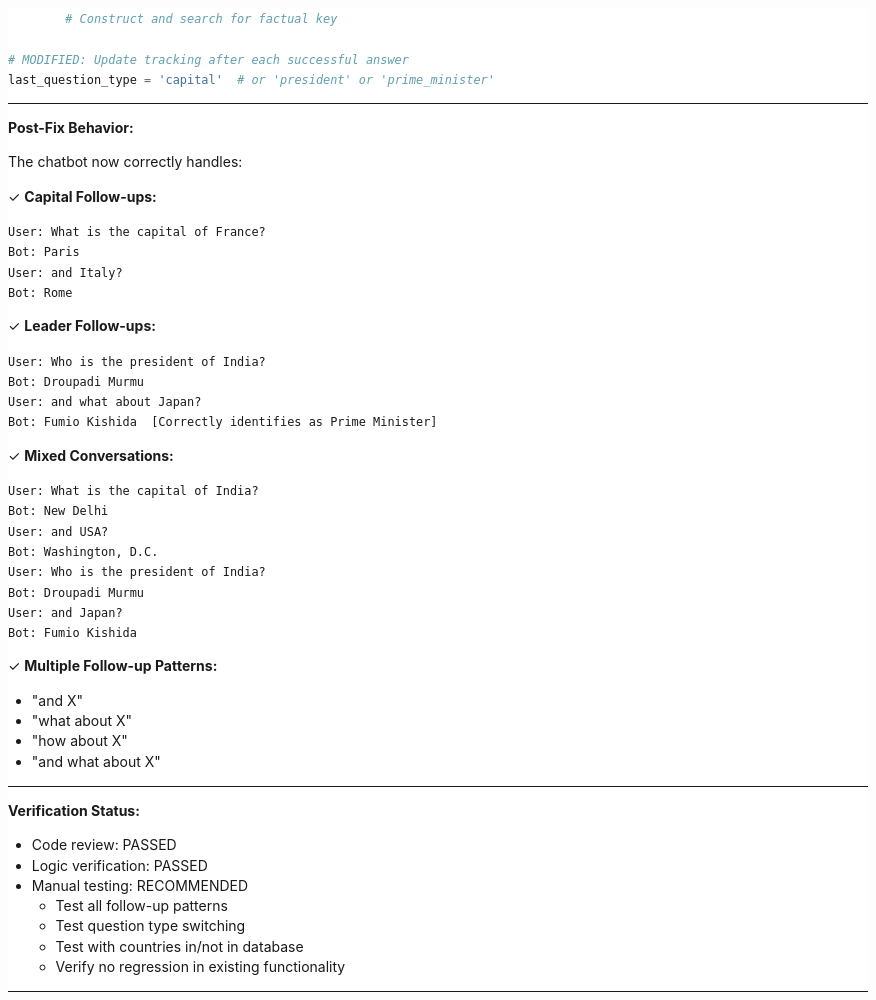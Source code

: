 ```python
        # Construct and search for factual key

# MODIFIED: Update tracking after each successful answer
last_question_type = 'capital'  # or 'president' or 'prime_minister'
```

---

**Post-Fix Behavior:**

The chatbot now correctly handles:

✓ **Capital Follow-ups:**
```
User: What is the capital of France?
Bot: Paris
User: and Italy?
Bot: Rome
```

✓ **Leader Follow-ups:**
```
User: Who is the president of India?
Bot: Droupadi Murmu
User: and what about Japan?
Bot: Fumio Kishida  [Correctly identifies as Prime Minister]
```

✓ **Mixed Conversations:**
```
User: What is the capital of India?
Bot: New Delhi
User: and USA?
Bot: Washington, D.C.
User: Who is the president of India?
Bot: Droupadi Murmu
User: and Japan?
Bot: Fumio Kishida
```

✓ **Multiple Follow-up Patterns:**
- "and X"
- "what about X"
- "how about X"
- "and what about X"

---

**Verification Status:**
- Code review: PASSED
- Logic verification: PASSED
- Manual testing: RECOMMENDED
  - Test all follow-up patterns
  - Test question type switching
  - Test with countries in/not in database
  - Verify no regression in existing functionality

---